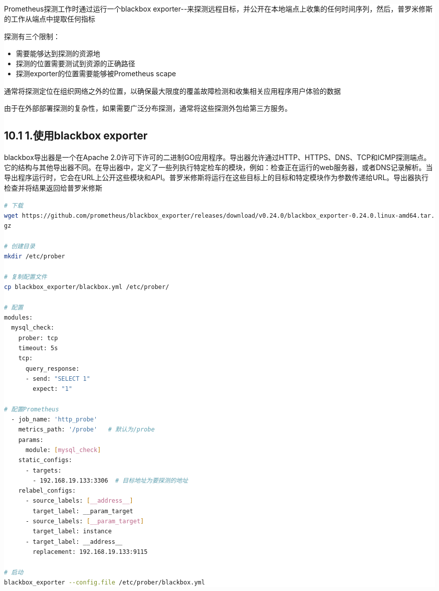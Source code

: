 Prometheus探测工作时通过运行一个blackbox exporter--来探测远程目标，并公开在本地端点上收集的任何时间序列，然后，普罗米修斯的工作从端点中提取任何指标

探测有三个限制：

- 需要能够达到探测的资源地
- 探测的位置需要测试到资源的正确路径
- 探测exporter的位置需要能够被Prometheus scape

通常将探测定位在组织网络之外的位置，以确保最大限度的覆盖故障检测和收集相关应用程序用户体验的数据

由于在外部部署探测的复杂性，如果需要广泛分布探测，通常将这些探测外包给第三方服务。

## 10.1 1.使用blackbox exporter

blackbox导出器是一个在Apache 2.0许可下许可的二进制GO应用程序。导出器允许通过HTTP、HTTPS、DNS、TCP和ICMP探测端点。它的结构与其他导出器不同。在导出器中，定义了一些列执行特定检车的模块，例如：检查正在运行的web服务器，或者DNS记录解析。当导出程序运行时，它会在URL上公开这些模块和API。普罗米修斯将运行在这些目标上的目标和特定模块作为参数传递给URL。导出器执行检查并将结果返回给普罗米修斯

```bash
# 下载
wget https://github.com/prometheus/blackbox_exporter/releases/download/v0.24.0/blackbox_exporter-0.24.0.linux-amd64.tar.gz

# 创建目录
mkdir /etc/prober

# 复制配置文件
cp blackbox_exporter/blackbox.yml /etc/prober/

# 配置
modules:
  mysql_check:
    prober: tcp
    timeout: 5s
    tcp:
      query_response:
      - send: "SELECT 1"
        expect: "1"

# 配置Prometheus
  - job_name: 'http_probe'
    metrics_path: '/probe'   # 默认为/probe
    params:
      module: [mysql_check]
    static_configs:
      - targets:
        - 192.168.19.133:3306  # 目标地址为要探测的地址
    relabel_configs:
      - source_labels: [__address__]
        target_label: __param_target
      - source_labels: [__param_target]
        target_label: instance
      - target_label: __address__
        replacement: 192.168.19.133:9115

# 启动
blackbox_exporter --config.file /etc/prober/blackbox.yml
```

